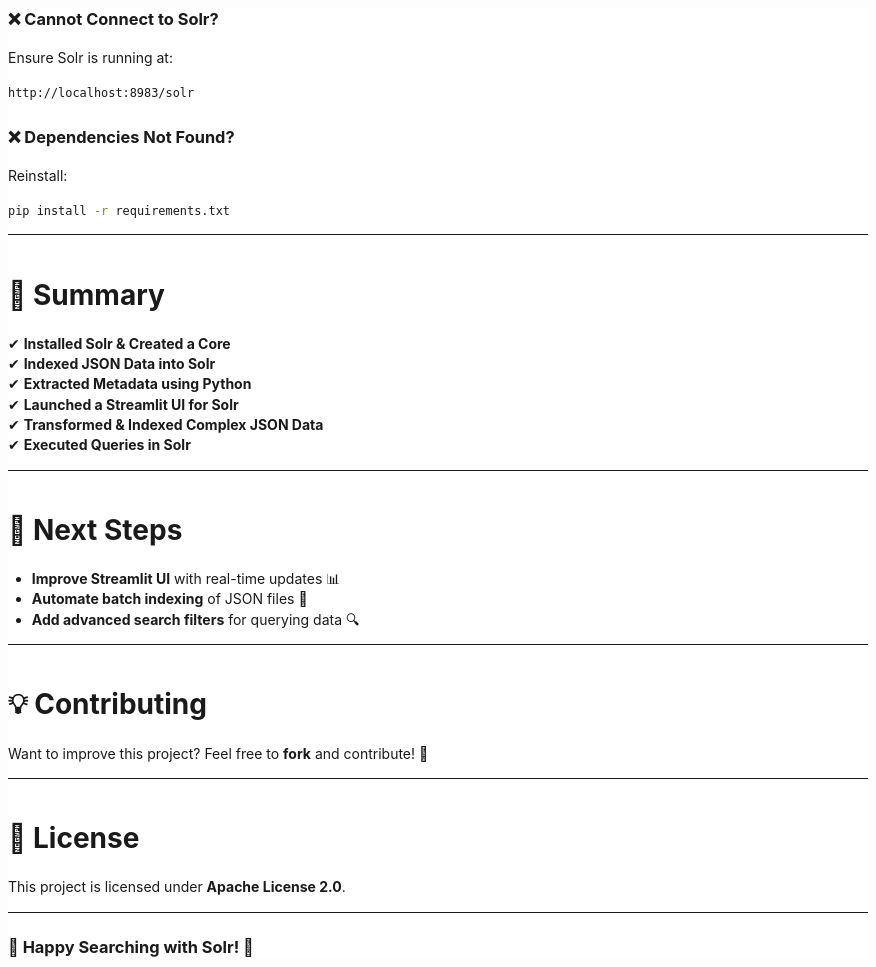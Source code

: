 ### ❌ **Cannot Connect to Solr?**
Ensure Solr is running at:
```sh
http://localhost:8983/solr
```

### ❌ **Dependencies Not Found?**
Reinstall:
```sh
pip install -r requirements.txt
```

---

# **📌 Summary**
✔ **Installed Solr & Created a Core**  
✔ **Indexed JSON Data into Solr**  
✔ **Extracted Metadata using Python**  
✔ **Launched a Streamlit UI for Solr**  
✔ **Transformed & Indexed Complex JSON Data**  
✔ **Executed Queries in Solr**  

---

# 🎯 **Next Steps**
- **Improve Streamlit UI** with real-time updates 📊  
- **Automate batch indexing** of JSON files 🔄  
- **Add advanced search filters** for querying data 🔍  

---

# **💡 Contributing**
Want to improve this project? Feel free to **fork** and contribute! 🤝

---

# **📄 License**
This project is licensed under **Apache License 2.0**.

---

### 🎉 **Happy Searching with Solr! 🚀**
